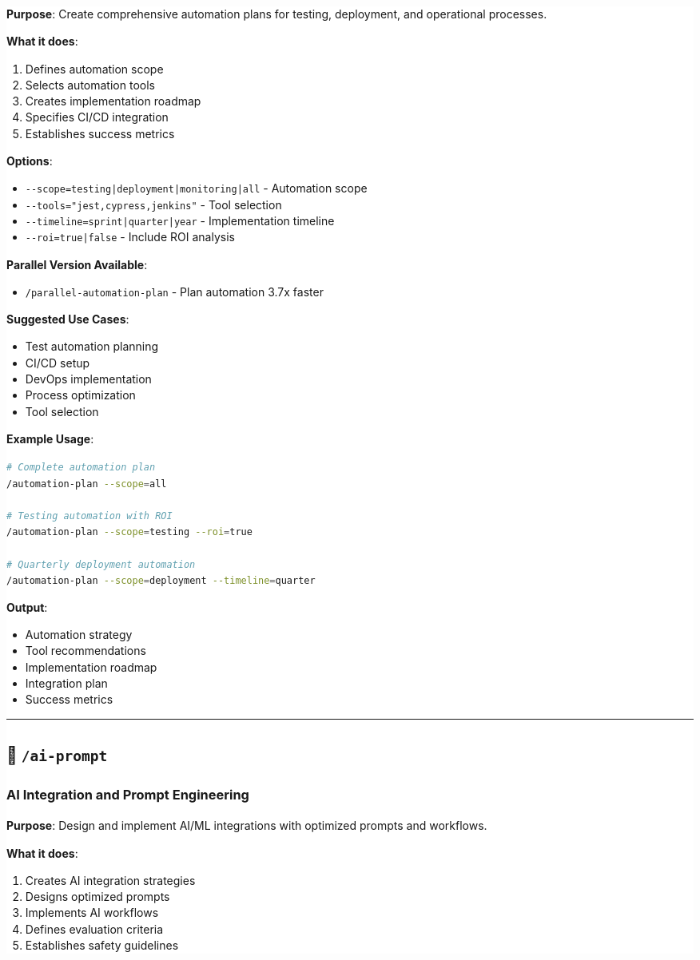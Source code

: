 **Purpose**: Create comprehensive automation plans for testing, deployment, and operational processes.

**What it does**:
1. Defines automation scope
2. Selects automation tools
3. Creates implementation roadmap
4. Specifies CI/CD integration
5. Establishes success metrics

**Options**:
- `--scope=testing|deployment|monitoring|all` - Automation scope
- `--tools="jest,cypress,jenkins"` - Tool selection
- `--timeline=sprint|quarter|year` - Implementation timeline
- `--roi=true|false` - Include ROI analysis

**Parallel Version Available**:
- `/parallel-automation-plan` - Plan automation 3.7x faster

**Suggested Use Cases**:
- Test automation planning
- CI/CD setup
- DevOps implementation
- Process optimization
- Tool selection

**Example Usage**:
```bash
# Complete automation plan
/automation-plan --scope=all

# Testing automation with ROI
/automation-plan --scope=testing --roi=true

# Quarterly deployment automation
/automation-plan --scope=deployment --timeline=quarter
```

**Output**:
- Automation strategy
- Tool recommendations
- Implementation roadmap
- Integration plan
- Success metrics

---

## 🧠 `/ai-prompt`
### AI Integration and Prompt Engineering

**Purpose**: Design and implement AI/ML integrations with optimized prompts and workflows.

**What it does**:
1. Creates AI integration strategies
2. Designs optimized prompts
3. Implements AI workflows
4. Defines evaluation criteria
5. Establishes safety guidelines
